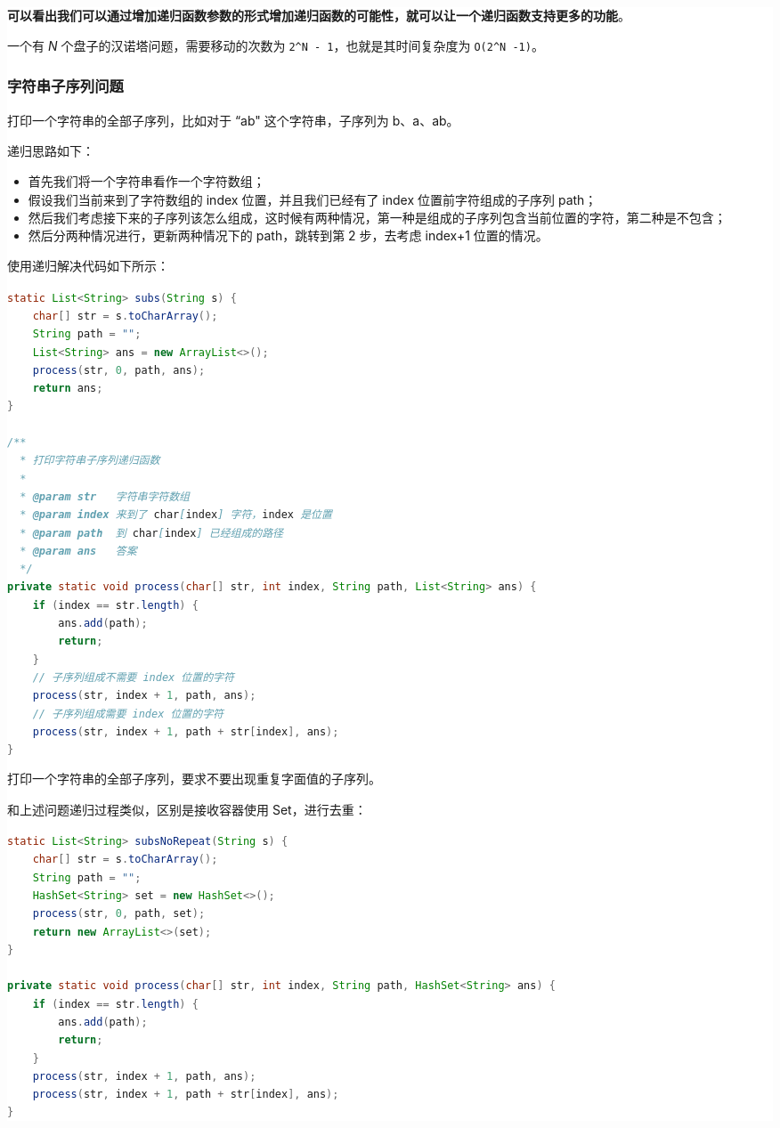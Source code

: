 **可以看出我们可以通过增加递归函数参数的形式增加递归函数的可能性，就可以让一个递归函数支持更多的功能**。

一个有 *N* 个盘子的汉诺塔问题，需要移动的次数为 `2^N - 1`，也就是其时间复杂度为 `O(2^N -1)`。

### 字符串子序列问题

打印一个字符串的全部子序列，比如对于 “ab" 这个字符串，子序列为 b、a、ab。

递归思路如下：

- 首先我们将一个字符串看作一个字符数组；
- 假设我们当前来到了字符数组的 index 位置，并且我们已经有了 index 位置前字符组成的子序列 path；
- 然后我们考虑接下来的子序列该怎么组成，这时候有两种情况，第一种是组成的子序列包含当前位置的字符，第二种是不包含；
- 然后分两种情况进行，更新两种情况下的 path，跳转到第 2 步，去考虑 index+1 位置的情况。

使用递归解决代码如下所示：

```java
static List<String> subs(String s) {
    char[] str = s.toCharArray();
    String path = "";
    List<String> ans = new ArrayList<>();
    process(str, 0, path, ans);
    return ans;
}

/**
  * 打印字符串子序列递归函数
  *
  * @param str   字符串字符数组
  * @param index 来到了 char[index] 字符，index 是位置
  * @param path  到 char[index] 已经组成的路径
  * @param ans   答案
  */
private static void process(char[] str, int index, String path, List<String> ans) {
    if (index == str.length) {
        ans.add(path);
        return;
    }
    // 子序列组成不需要 index 位置的字符
    process(str, index + 1, path, ans);
    // 子序列组成需要 index 位置的字符
    process(str, index + 1, path + str[index], ans);
}
```

打印一个字符串的全部子序列，要求不要出现重复字面值的子序列。

和上述问题递归过程类似，区别是接收容器使用 Set，进行去重：

```java
static List<String> subsNoRepeat(String s) {
    char[] str = s.toCharArray();
    String path = "";
    HashSet<String> set = new HashSet<>();
    process(str, 0, path, set);
    return new ArrayList<>(set);
}

private static void process(char[] str, int index, String path, HashSet<String> ans) {
    if (index == str.length) {
        ans.add(path);
        return;
    }
    process(str, index + 1, path, ans);
    process(str, index + 1, path + str[index], ans);
}
```

